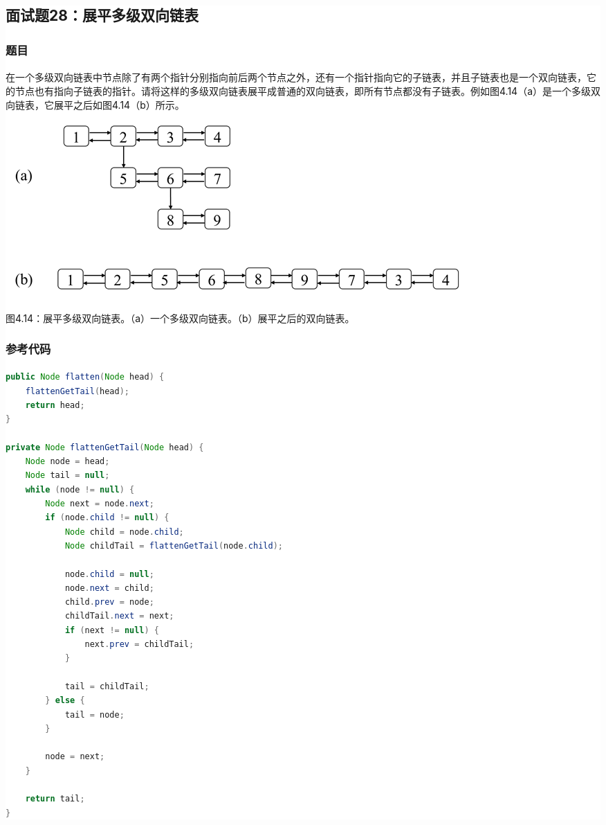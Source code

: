 ## 面试题28：展平多级双向链表
### 题目
在一个多级双向链表中节点除了有两个指针分别指向前后两个节点之外，还有一个指针指向它的子链表，并且子链表也是一个双向链表，它的节点也有指向子链表的指针。请将这样的多级双向链表展平成普通的双向链表，即所有节点都没有子链表。例如图4.14（a）是一个多级双向链表，它展平之后如图4.14（b）所示。
 
![图4.14](./Figures/0414.png)

图4.14：展平多级双向链表。（a）一个多级双向链表。（b）展平之后的双向链表。

### 参考代码
``` java
public Node flatten(Node head) {
    flattenGetTail(head);
    return head;
}

private Node flattenGetTail(Node head) {
    Node node = head;
    Node tail = null;
    while (node != null) {
        Node next = node.next;
        if (node.child != null) {
            Node child = node.child;
            Node childTail = flattenGetTail(node.child);

            node.child = null;
            node.next = child;
            child.prev = node;
            childTail.next = next;
            if (next != null) {
                next.prev = childTail;
            }

            tail = childTail;
        } else {
            tail = node;                
        }

        node = next;
    }

    return tail;
}
```
